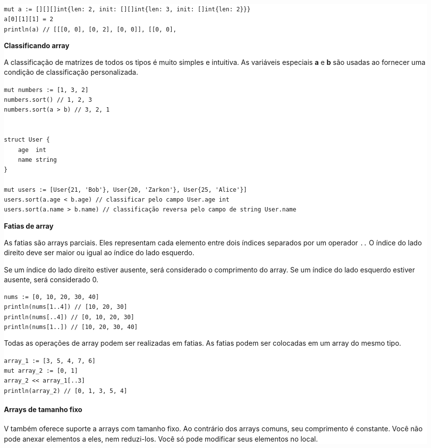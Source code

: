 ```vlang
mut a := [][][]int{len: 2, init: [][]int{len: 3, init: []int{len: 2}}}
a[0][1][1] = 2
println(a) // [[[0, 0], [0, 2], [0, 0]], [[0, 0],
```

**Classificando array**

A classificação de matrizes de todos os tipos é muito simples e intuitiva. As variáveis especiais **a** e **b** são usadas ao fornecer uma condição de classificação personalizada.

```vlang
mut numbers := [1, 3, 2]
numbers.sort() // 1, 2, 3
numbers.sort(a > b) // 3, 2, 1


struct User {
	age  int
	name string
}

mut users := [User{21, 'Bob'}, User{20, 'Zarkon'}, User{25, 'Alice'}]
users.sort(a.age < b.age) // classificar pelo campo User.age int
users.sort(a.name > b.name) // classificação reversa pelo campo de string User.name
```

**Fatias de array**

As fatias são arrays parciais. Eles representam cada elemento entre dois índices separados por um operador `..` O índice do lado direito deve ser maior ou igual ao índice do lado esquerdo.

Se um índice do lado direito estiver ausente, será considerado o comprimento do array. Se um índice do lado esquerdo estiver ausente, será considerado 0.

```vlang
nums := [0, 10, 20, 30, 40]
println(nums[1..4]) // [10, 20, 30]
println(nums[..4]) // [0, 10, 20, 30]
println(nums[1..]) // [10, 20, 30, 40]
```

Todas as operações de array podem ser realizadas em fatias. As fatias podem ser colocadas em um array do mesmo tipo.

```vlang
array_1 := [3, 5, 4, 7, 6]
mut array_2 := [0, 1]
array_2 << array_1[..3]
println(array_2) // [0, 1, 3, 5, 4]
```

#### Arrays de tamanho fixo

V também oferece suporte a arrays com tamanho fixo. Ao contrário dos arrays comuns, seu comprimento é constante. Você não pode anexar elementos a eles, nem reduzi-los. Você só pode modificar seus elementos no local.
